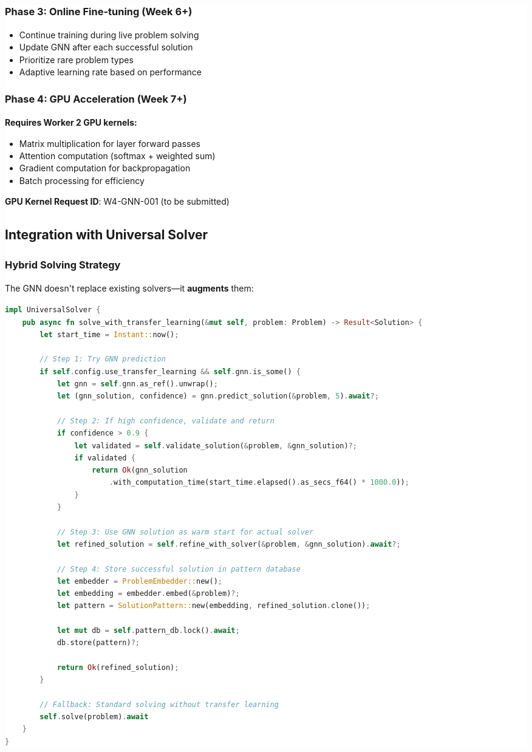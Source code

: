### Phase 3: Online Fine-tuning (Week 6+)
- Continue training during live problem solving
- Update GNN after each successful solution
- Prioritize rare problem types
- Adaptive learning rate based on performance

### Phase 4: GPU Acceleration (Week 7+)
**Requires Worker 2 GPU kernels:**
- Matrix multiplication for layer forward passes
- Attention computation (softmax + weighted sum)
- Gradient computation for backpropagation
- Batch processing for efficiency

**GPU Kernel Request ID**: W4-GNN-001 (to be submitted)

## Integration with Universal Solver

### Hybrid Solving Strategy

The GNN doesn't replace existing solvers—it **augments** them:

```rust
impl UniversalSolver {
    pub async fn solve_with_transfer_learning(&mut self, problem: Problem) -> Result<Solution> {
        let start_time = Instant::now();

        // Step 1: Try GNN prediction
        if self.config.use_transfer_learning && self.gnn.is_some() {
            let gnn = self.gnn.as_ref().unwrap();
            let (gnn_solution, confidence) = gnn.predict_solution(&problem, 5).await?;

            // Step 2: If high confidence, validate and return
            if confidence > 0.9 {
                let validated = self.validate_solution(&problem, &gnn_solution)?;
                if validated {
                    return Ok(gnn_solution
                        .with_computation_time(start_time.elapsed().as_secs_f64() * 1000.0));
                }
            }

            // Step 3: Use GNN solution as warm start for actual solver
            let refined_solution = self.refine_with_solver(&problem, &gnn_solution).await?;

            // Step 4: Store successful solution in pattern database
            let embedder = ProblemEmbedder::new();
            let embedding = embedder.embed(&problem)?;
            let pattern = SolutionPattern::new(embedding, refined_solution.clone());

            let mut db = self.pattern_db.lock().await;
            db.store(pattern)?;

            return Ok(refined_solution);
        }

        // Fallback: Standard solving without transfer learning
        self.solve(problem).await
    }
}
```

